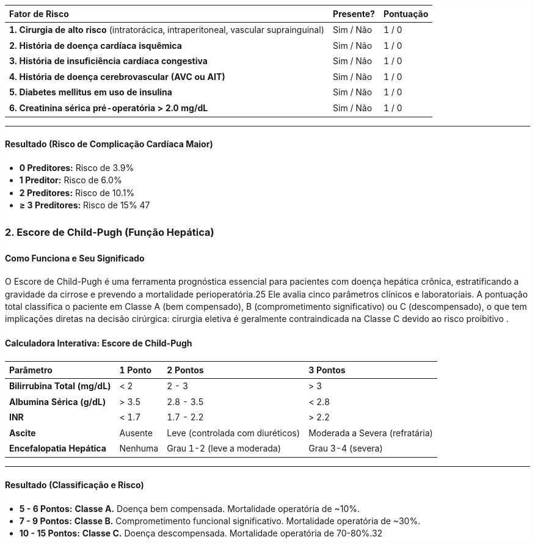 | Fator de Risco | Presente? | Pontuação |
| :---- | :---- | :---- |
| **1\. Cirurgia de alto risco** (intratorácica, intraperitoneal, vascular suprainguinal) | Sim / Não | 1 / 0 |
| **2\. História de doença cardíaca isquêmica** | Sim / Não | 1 / 0 |
| **3\. História de insuficiência cardíaca congestiva** | Sim / Não | 1 / 0 |
| **4\. História de doença cerebrovascular (AVC ou AIT)** | Sim / Não | 1 / 0 |
| **5\. Diabetes mellitus em uso de insulina** | Sim / Não | 1 / 0 |
| **6\. Creatinina sérica pré-operatória \> 2.0 mg/dL** | Sim / Não | 1 / 0 |

---

#### **Resultado (Risco de Complicação Cardíaca Maior)**

* **0 Preditores:** Risco de 3.9%  
* **1 Preditor:** Risco de 6.0%  
* **2 Preditores:** Risco de 10.1%  
* **≥ 3 Preditores:** Risco de 15% 47

### **2\. Escore de Child-Pugh (Função Hepática)**

#### **Como Funciona e Seu Significado**

O Escore de Child-Pugh é uma ferramenta prognóstica essencial para pacientes com doença hepática crônica, estratificando a gravidade da cirrose e prevendo a mortalidade perioperatória.25 Ele avalia cinco parâmetros clínicos e laboratoriais. A pontuação total classifica o paciente em Classe A (bem compensado), B (comprometimento significativo) ou C (descompensado), o que tem implicações diretas na decisão cirúrgica: cirurgia eletiva é geralmente contraindicada na Classe C devido ao risco proibitivo .

#### **Calculadora Interativa: Escore de Child-Pugh**

| Parâmetro | 1 Ponto | 2 Pontos | 3 Pontos |
| :---- | :---- | :---- | :---- |
| **Bilirrubina Total (mg/dL)** | \< 2 | 2 \- 3 | \> 3 |
| **Albumina Sérica (g/dL)** | \> 3.5 | 2.8 \- 3.5 | \< 2.8 |
| **INR** | \< 1.7 | 1.7 \- 2.2 | \> 2.2 |
| **Ascite** | Ausente | Leve (controlada com diuréticos) | Moderada a Severa (refratária) |
| **Encefalopatia Hepática** | Nenhuma | Grau 1-2 (leve a moderada) | Grau 3-4 (severa) |

---

#### **Resultado (Classificação e Risco)**

* **5 \- 6 Pontos:** **Classe A.** Doença bem compensada. Mortalidade operatória de \~10%.  
* **7 \- 9 Pontos:** **Classe B.** Comprometimento funcional significativo. Mortalidade operatória de \~30%.  
* **10 \- 15 Pontos:** **Classe C.** Doença descompensada. Mortalidade operatória de 70-80%.32
